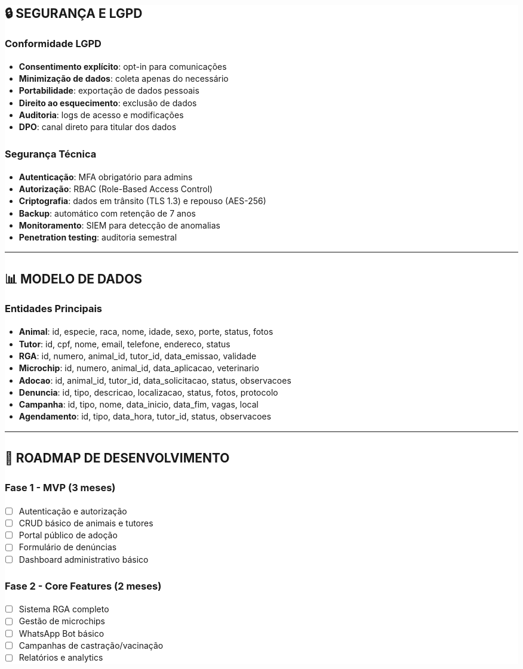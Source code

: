 
## 🔒 SEGURANÇA E LGPD

### Conformidade LGPD
- **Consentimento explícito**: opt-in para comunicações
- **Minimização de dados**: coleta apenas do necessário
- **Portabilidade**: exportação de dados pessoais
- **Direito ao esquecimento**: exclusão de dados
- **Auditoria**: logs de acesso e modificações
- **DPO**: canal direto para titular dos dados

### Segurança Técnica
- **Autenticação**: MFA obrigatório para admins
- **Autorização**: RBAC (Role-Based Access Control)
- **Criptografia**: dados em trânsito (TLS 1.3) e repouso (AES-256)
- **Backup**: automático com retenção de 7 anos
- **Monitoramento**: SIEM para detecção de anomalias
- **Penetration testing**: auditoria semestral

---

## 📊 MODELO DE DADOS

### Entidades Principais
- **Animal**: id, especie, raca, nome, idade, sexo, porte, status, fotos
- **Tutor**: id, cpf, nome, email, telefone, endereco, status
- **RGA**: id, numero, animal_id, tutor_id, data_emissao, validade
- **Microchip**: id, numero, animal_id, data_aplicacao, veterinario
- **Adocao**: id, animal_id, tutor_id, data_solicitacao, status, observacoes
- **Denuncia**: id, tipo, descricao, localizacao, status, fotos, protocolo
- **Campanha**: id, tipo, nome, data_inicio, data_fim, vagas, local
- **Agendamento**: id, tipo, data_hora, tutor_id, status, observacoes

---

## 🚀 ROADMAP DE DESENVOLVIMENTO

### Fase 1 - MVP (3 meses)
- [ ] Autenticação e autorização
- [ ] CRUD básico de animais e tutores
- [ ] Portal público de adoção
- [ ] Formulário de denúncias
- [ ] Dashboard administrativo básico

### Fase 2 - Core Features (2 meses)
- [ ] Sistema RGA completo
- [ ] Gestão de microchips
- [ ] WhatsApp Bot básico
- [ ] Campanhas de castração/vacinação
- [ ] Relatórios e analytics
